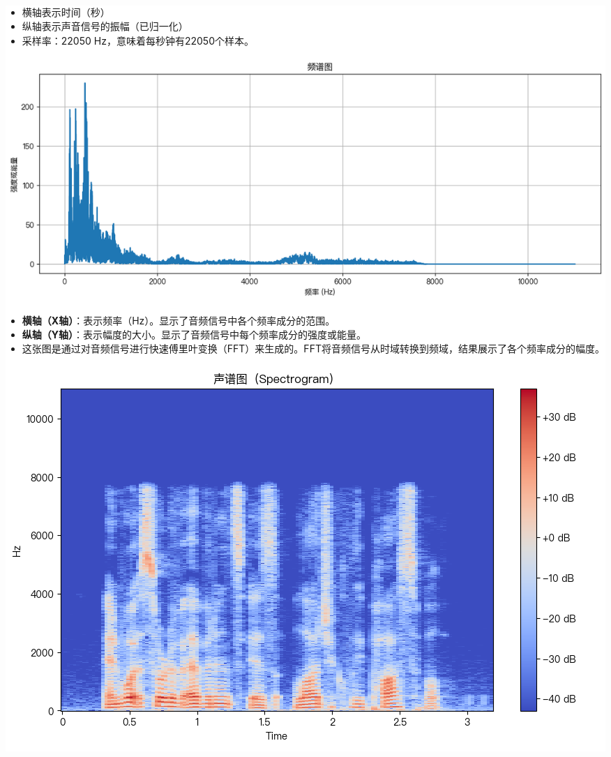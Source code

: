 - 横轴表示时间（秒）
- 纵轴表示声音信号的振幅（已归一化）
- 采样率：22050 Hz，意味着每秒钟有22050个样本。

![image-20240126144542823](./assets/image-20240126144542823.png)

- **横轴（X轴）**：表示频率（Hz）。显示了音频信号中各个频率成分的范围。
- **纵轴（Y轴）**：表示幅度的大小。显示了音频信号中每个频率成分的强度或能量。
- 这张图是通过对音频信号进行快速傅里叶变换（FFT）来生成的。FFT将音频信号从时域转换到频域，结果展示了各个频率成分的幅度。

![image-20240126144708331](./assets/image-20240126144708331.png)
